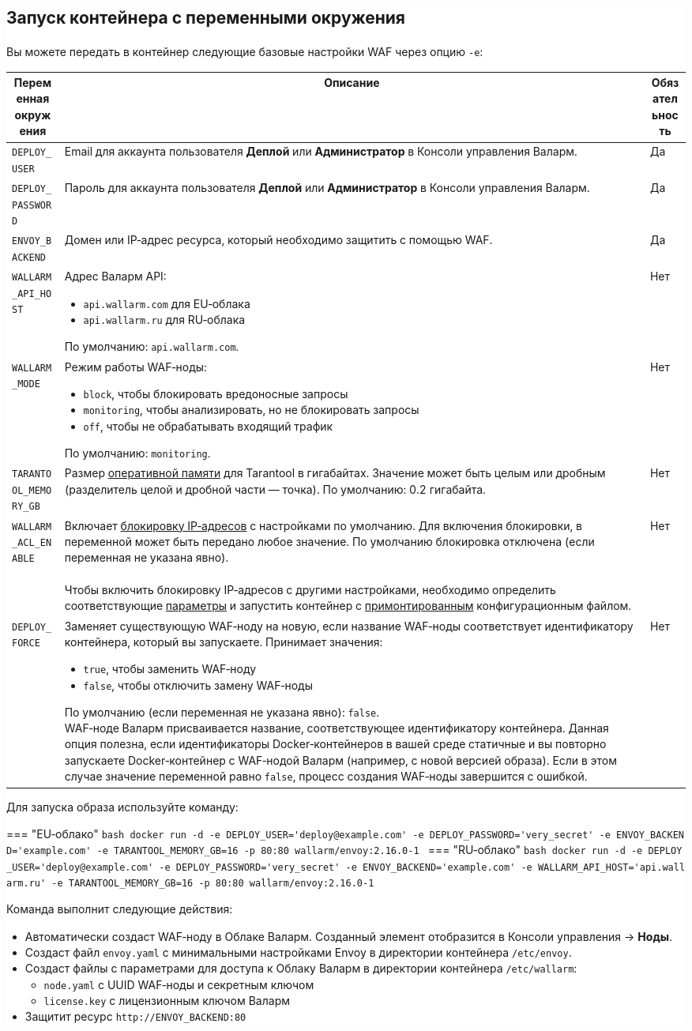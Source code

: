## Запуск контейнера с переменными окружения

Вы можете передать в контейнер следующие базовые настройки WAF через опцию `-e`:

Переменная окружения | Описание | Обязательность
---- | ---- | -----
`DEPLOY_USER` | Email для аккаунта пользователя **Деплой** или **Администратор** в Консоли управления Валарм. | Да
`DEPLOY_PASSWORD` | Пароль для аккаунта пользователя **Деплой** или **Администратор** в Консоли управления Валарм. | Да
`ENVOY_BACKEND` | Домен или IP‑адрес ресурса, который необходимо защитить с помощью WAF. | Да
`WALLARM_API_HOST` | Адрес Валарм API:<ul><li>`api.wallarm.com` для EU‑облака</li><li>`api.wallarm.ru` для RU‑облака</li></ul>По умолчанию: `api.wallarm.com`. | Нет
`WALLARM_MODE` | Режим работы WAF‑ноды:<ul><li>`block`, чтобы блокировать вредоносные запросы</li><li>`monitoring`, чтобы анализировать, но не блокировать запросы</li><li>`off`, чтобы не обрабатывать входящий трафик</li></ul>По умолчанию: `monitoring`. | Нет
`TARANTOOL_MEMORY_GB` | Размер [оперативной памяти](../../configuration-guides/allocate-resources-for-waf-node.md) для Tarantool в гигабайтах. Значение может быть целым или дробным (разделитель целой и дробной части — точка). По умолчанию: 0.2 гигабайта. | Нет
`WALLARM_ACL_ENABLE` | Включает [блокировку IP‑адресов](../../configuration-guides/envoy/fine-tuning.md#настройка-блокировки-запросов-по-ipадресам) с настройками по умолчанию. Для включения блокировки, в переменной может быть передано любое значение. По умолчанию блокировка отключена (если переменная не указана явно).<br><br>Чтобы включить блокировку IP‑адресов с другими настройками, необходимо определить соответствующие [параметры](../../configuration-guides/envoy/fine-tuning.md#настройка-блокировки-запросов-по-ipадресам) и запустить контейнер с [примонтированным](#запуск-контейнера-с-примонтированным-конфигурационным-файлом) конфигурационным файлом. | Нет 
`DEPLOY_FORCE` | Заменяет существующую WAF‑ноду на новую, если название WAF‑ноды соответствует идентификатору контейнера, который вы запускаете. Принимает значения:<ul><li>`true`, чтобы заменить WAF‑ноду</li><li>`false`, чтобы отключить замену WAF‑ноды</li></ul>По умолчанию (если переменная не указана явно): `false`.<br>WAF‑ноде Валарм присваивается название, соответствующее идентификатору контейнера. Данная опция полезна, если идентификаторы Docker‑контейнеров в вашей среде статичные и вы повторно запускаете Docker‑контейнер с WAF‑нодой Валарм (например, с новой версией образа). Если в этом случае значение переменной равно `false`, процесс создания WAF‑ноды завершится с ошибкой. | Нет

Для запуска образа используйте команду:

=== "EU‑облако"
    ```bash
    docker run -d -e DEPLOY_USER='deploy@example.com' -e DEPLOY_PASSWORD='very_secret' -e ENVOY_BACKEND='example.com' -e TARANTOOL_MEMORY_GB=16 -p 80:80 wallarm/envoy:2.16.0-1
    ```
=== "RU‑облако"
    ```bash
    docker run -d -e DEPLOY_USER='deploy@example.com' -e DEPLOY_PASSWORD='very_secret' -e ENVOY_BACKEND='example.com' -e WALLARM_API_HOST='api.wallarm.ru' -e TARANTOOL_MEMORY_GB=16 -p 80:80 wallarm/envoy:2.16.0-1
    ```

Команда выполнит следующие действия:

* Автоматически создаст WAF‑ноду в Облаке Валарм. Созданный элемент отобразится в Консоли управления → **Ноды**.
* Создаст файл `envoy.yaml` с минимальными настройками Envoy в директории контейнера `/etc/envoy`.
* Создаст файлы с параметрами для доступа к Облаку Валарм в директории контейнера `/etc/wallarm`:
    * `node.yaml` с UUID WAF‑ноды и секретным ключом
    * `license.key` с лицензионным ключом Валарм
* Защитит ресурс `http://ENVOY_BACKEND:80`
